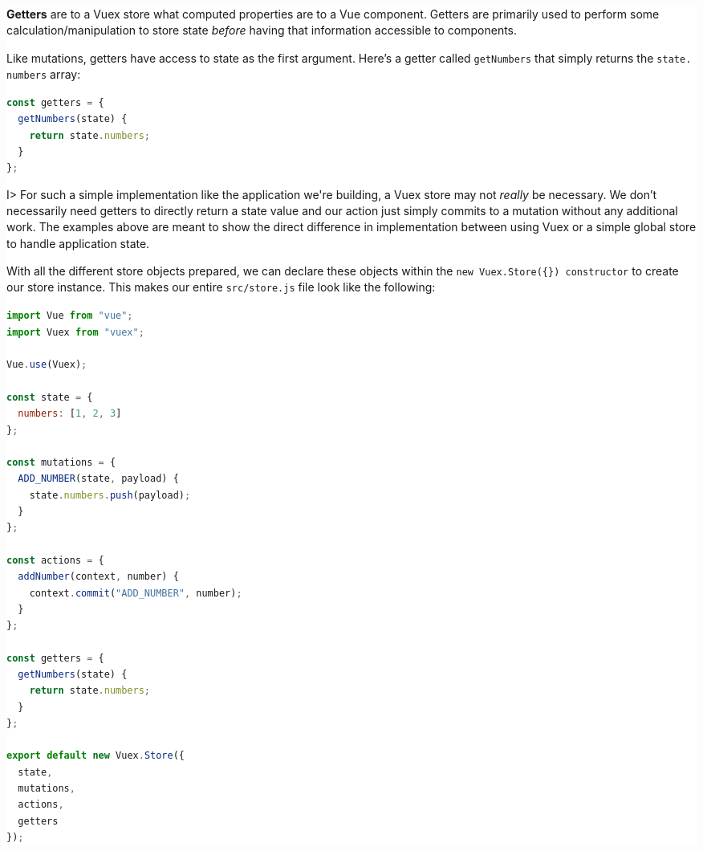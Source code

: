 **Getters** are to a Vuex store what computed properties are to a Vue component. Getters are primarily used to perform some calculation/manipulation to store state _before_ having that information accessible to components.

Like mutations, getters have access to state as the first argument. Here’s a getter called `getNumbers` that simply returns the `state.numbers` array:

```javascript
const getters = {
  getNumbers(state) {
    return state.numbers;
  }
};
```

I> For such a simple implementation like the application we're building, a Vuex store may not _really_ be necessary. We don’t necessarily need getters to directly return a state value and our action just simply commits to a mutation without any additional work. The examples above are meant to show the direct difference in implementation between using Vuex or a simple global store to handle application state.

With all the different store objects prepared, we can declare these objects within the `new Vuex.Store({}) constructor` to create our store instance. This makes our entire `src/store.js` file look like the following:

```javascript
import Vue from "vue";
import Vuex from "vuex";

Vue.use(Vuex);

const state = {
  numbers: [1, 2, 3]
};

const mutations = {
  ADD_NUMBER(state, payload) {
    state.numbers.push(payload);
  }
};

const actions = {
  addNumber(context, number) {
    context.commit("ADD_NUMBER", number);
  }
};

const getters = {
  getNumbers(state) {
    return state.numbers;
  }
};

export default new Vuex.Store({
  state,
  mutations,
  actions,
  getters
});
```
